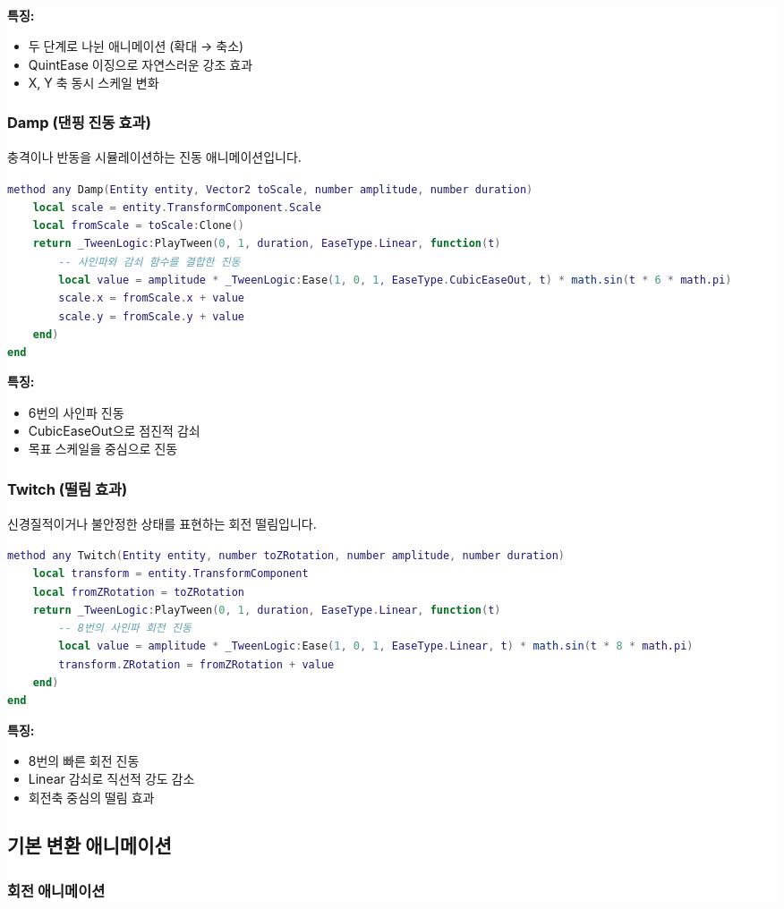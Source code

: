 **특징:**
- 두 단계로 나뉜 애니메이션 (확대 → 축소)
- QuintEase 이징으로 자연스러운 강조 효과
- X, Y 축 동시 스케일 변화

### Damp (댄핑 진동 효과)

충격이나 반동을 시뮬레이션하는 진동 애니메이션입니다.

```lua
method any Damp(Entity entity, Vector2 toScale, number amplitude, number duration)
    local scale = entity.TransformComponent.Scale
    local fromScale = toScale:Clone()
    return _TweenLogic:PlayTween(0, 1, duration, EaseType.Linear, function(t)
        -- 사인파와 감쇠 함수를 결합한 진동
        local value = amplitude * _TweenLogic:Ease(1, 0, 1, EaseType.CubicEaseOut, t) * math.sin(t * 6 * math.pi)
        scale.x = fromScale.x + value
        scale.y = fromScale.y + value
    end)
end
```

**특징:**
- 6번의 사인파 진동
- CubicEaseOut으로 점진적 감쇠
- 목표 스케일을 중심으로 진동

### Twitch (떨림 효과)

신경질적이거나 불안정한 상태를 표현하는 회전 떨림입니다.

```lua
method any Twitch(Entity entity, number toZRotation, number amplitude, number duration)
    local transform = entity.TransformComponent
    local fromZRotation = toZRotation
    return _TweenLogic:PlayTween(0, 1, duration, EaseType.Linear, function(t)
        -- 8번의 사인파 회전 진동
        local value = amplitude * _TweenLogic:Ease(1, 0, 1, EaseType.Linear, t) * math.sin(t * 8 * math.pi)
        transform.ZRotation = fromZRotation + value
    end)
end
```

**특징:**
- 8번의 빠른 회전 진동
- Linear 감쇠로 직선적 강도 감소
- 회전축 중심의 떨림 효과

## 기본 변환 애니메이션

### 회전 애니메이션
